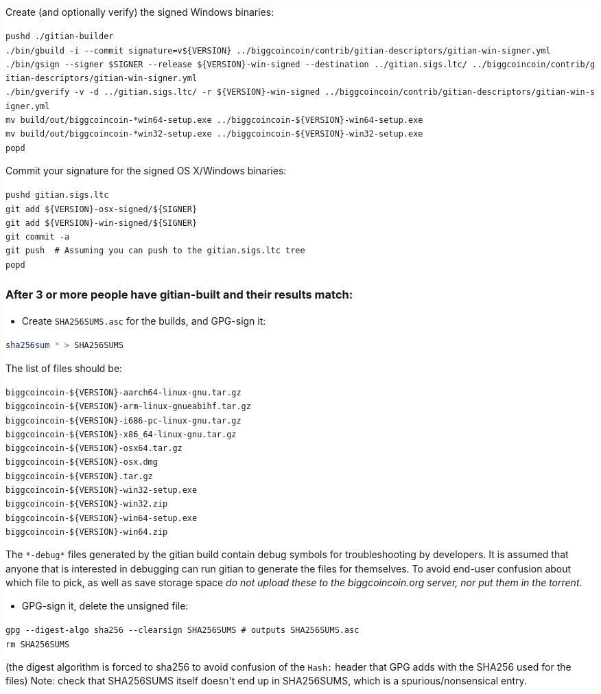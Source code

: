 Create (and optionally verify) the signed Windows binaries:

    pushd ./gitian-builder
    ./bin/gbuild -i --commit signature=v${VERSION} ../biggcoincoin/contrib/gitian-descriptors/gitian-win-signer.yml
    ./bin/gsign --signer $SIGNER --release ${VERSION}-win-signed --destination ../gitian.sigs.ltc/ ../biggcoincoin/contrib/gitian-descriptors/gitian-win-signer.yml
    ./bin/gverify -v -d ../gitian.sigs.ltc/ -r ${VERSION}-win-signed ../biggcoincoin/contrib/gitian-descriptors/gitian-win-signer.yml
    mv build/out/biggcoincoin-*win64-setup.exe ../biggcoincoin-${VERSION}-win64-setup.exe
    mv build/out/biggcoincoin-*win32-setup.exe ../biggcoincoin-${VERSION}-win32-setup.exe
    popd

Commit your signature for the signed OS X/Windows binaries:

    pushd gitian.sigs.ltc
    git add ${VERSION}-osx-signed/${SIGNER}
    git add ${VERSION}-win-signed/${SIGNER}
    git commit -a
    git push  # Assuming you can push to the gitian.sigs.ltc tree
    popd

### After 3 or more people have gitian-built and their results match:

- Create `SHA256SUMS.asc` for the builds, and GPG-sign it:

```bash
sha256sum * > SHA256SUMS
```

The list of files should be:
```
biggcoincoin-${VERSION}-aarch64-linux-gnu.tar.gz
biggcoincoin-${VERSION}-arm-linux-gnueabihf.tar.gz
biggcoincoin-${VERSION}-i686-pc-linux-gnu.tar.gz
biggcoincoin-${VERSION}-x86_64-linux-gnu.tar.gz
biggcoincoin-${VERSION}-osx64.tar.gz
biggcoincoin-${VERSION}-osx.dmg
biggcoincoin-${VERSION}.tar.gz
biggcoincoin-${VERSION}-win32-setup.exe
biggcoincoin-${VERSION}-win32.zip
biggcoincoin-${VERSION}-win64-setup.exe
biggcoincoin-${VERSION}-win64.zip
```
The `*-debug*` files generated by the gitian build contain debug symbols
for troubleshooting by developers. It is assumed that anyone that is interested
in debugging can run gitian to generate the files for themselves. To avoid
end-user confusion about which file to pick, as well as save storage
space *do not upload these to the biggcoincoin.org server, nor put them in the torrent*.

- GPG-sign it, delete the unsigned file:
```
gpg --digest-algo sha256 --clearsign SHA256SUMS # outputs SHA256SUMS.asc
rm SHA256SUMS
```
(the digest algorithm is forced to sha256 to avoid confusion of the `Hash:` header that GPG adds with the SHA256 used for the files)
Note: check that SHA256SUMS itself doesn't end up in SHA256SUMS, which is a spurious/nonsensical entry.
